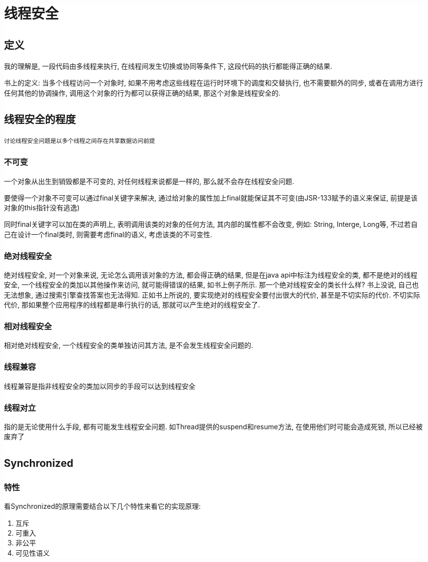 # 线程安全

## 定义

我的理解是, 一段代码由多线程来执行, 在线程间发生切换或协同等条件下, 这段代码的执行都能得正确的结果.

书上的定义: 当多个线程访问一个对象时, 如果不用考虑这些线程在运行时环境下的调度和交替执行, 也不需要额外的同步, 或者在调用方进行任何其他的协调操作, 调用这个对象的行为都可以获得正确的结果, 那这个对象是线程安全的.

## 线程安全的程度

```
讨论线程安全问题是以多个线程之间存在共享数据访问前提
```

### 不可变

一个对象从出生到销毁都是不可变的, 对任何线程来说都是一样的, 那么就不会存在线程安全问题.

要使得一个对象不可变可以通过final关键字来解决, 通过给对象的属性加上final就能保证其不可变(由JSR-133赋予的语义来保证, 前提是该对象的this指针没有逃逸)

同时final关键字可以加在类的声明上, 表明调用该类的对象的任何方法, 其内部的属性都不会改变, 例如: String, Interge, Long等, 不过若自己在设计一个final类时, 则需要考虑final的语义, 考虑该类的不可变性.

### 绝对线程安全

绝对线程安全, 对一个对象来说, 无论怎么调用该对象的方法, 都会得正确的结果, 但是在java api中标注为线程安全的类, 都不是绝对的线程安全, 一个线程安全的类加以其他操作来访问, 就可能得错误的结果, 如书上例子所示. 那一个绝对线程安全的类长什么样? 书上没说, 自己也无法想象, 通过搜索引擎查找答案也无法得知. 正如书上所说的, 要实现绝对的线程安全要付出很大的代价, 甚至是不切实际的代价. 不切实际代价, 那如果整个应用程序的线程都是串行执行的话, 那就可以产生绝对的线程安全了.

### 相对线程安全

相对绝对线程安全, 一个线程安全的类单独访问其方法, 是不会发生线程安全问题的.

### 线程兼容

线程兼容是指非线程安全的类加以同步的手段可以达到线程安全

### 线程对立

指的是无论使用什么手段, 都有可能发生线程安全问题. 如Thread提供的suspend和resume方法, 在使用他们时可能会造成死锁, 所以已经被废弃了

## Synchronized

### 特性

看Synchronized的原理需要结合以下几个特性来看它的实现原理:

1.  互斥
2.  可重入
3.  非公平
4.  可见性语义
